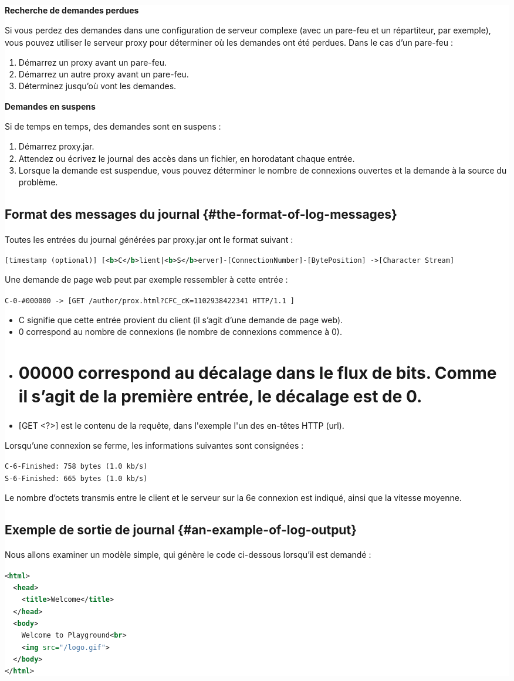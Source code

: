 **Recherche de demandes perdues**

Si vous perdez des demandes dans une configuration de serveur complexe (avec un pare-feu et un répartiteur, par exemple), vous pouvez utiliser le serveur proxy pour déterminer où les demandes ont été perdues. Dans le cas d’un pare-feu :

1. Démarrez un proxy avant un pare-feu.
1. Démarrez un autre proxy avant un pare-feu.
1. Déterminez jusqu’où vont les demandes.

**Demandes en suspens**

Si de temps en temps, des demandes sont en suspens :

1. Démarrez proxy.jar.
1. Attendez ou écrivez le journal des accès dans un fichier, en horodatant chaque entrée.
1. Lorsque la demande est suspendue, vous pouvez déterminer le nombre de connexions ouvertes et la demande à la source du problème.

## Format des messages du journal {#the-format-of-log-messages}

Toutes les entrées du journal générées par proxy.jar ont le format suivant :

```xml
[timestamp (optional)] [<b>C</b>lient|<b>S</b>erver]-[ConnectionNumber]-[BytePosition] ->[Character Stream]
```

Une demande de page web peut par exemple ressembler à cette entrée :

```xml
C-0-#000000 -> [GET /author/prox.html?CFC_cK=1102938422341 HTTP/1.1 ]
```

* C signifie que cette entrée provient du client (il s’agit d’une demande de page web).
* 0 correspond au nombre de connexions (le nombre de connexions commence à 0).
* # 00000 correspond au décalage dans le flux de bits. Comme il s’agit de la première entrée, le décalage est de 0.
* [GET &lt;?>] est le contenu de la requête, dans l&#39;exemple l&#39;un des en-têtes HTTP (url).

Lorsqu’une connexion se ferme, les informations suivantes sont consignées :

```xml
C-6-Finished: 758 bytes (1.0 kb/s)
S-6-Finished: 665 bytes (1.0 kb/s)
```

Le nombre d’octets transmis entre le client et le serveur sur la 6e connexion est indiqué, ainsi que la vitesse moyenne.

## Exemple de sortie de journal {#an-example-of-log-output}

Nous allons examiner un modèle simple, qui génère le code ci-dessous lorsqu’il est demandé :

```xml
<html>
  <head>
    <title>Welcome</title>
  </head>
  <body>
    Welcome to Playground<br>
    <img src="/logo.gif">
  </body>
</html>
```
